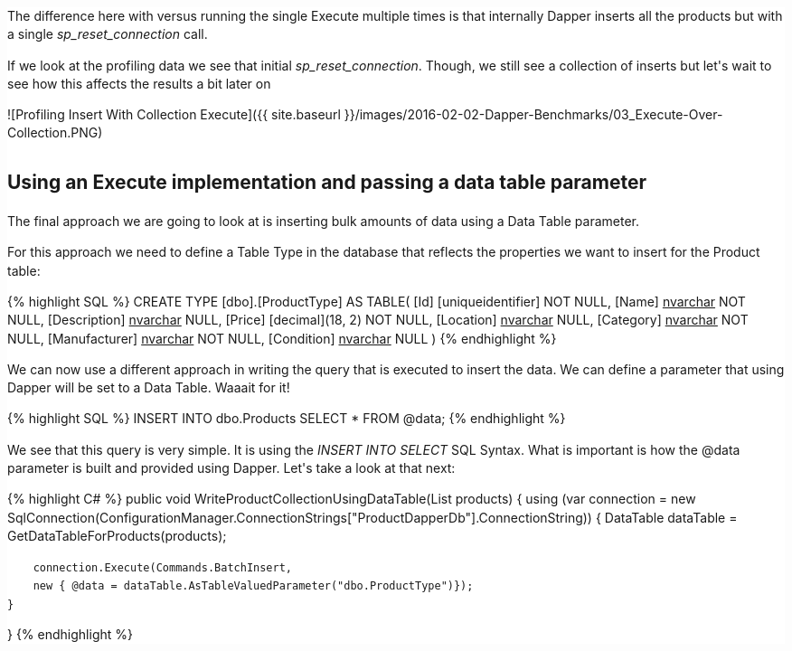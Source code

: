 The difference here with versus running the single Execute multiple times is
that internally Dapper inserts all the products but with a single
*sp_reset_connection* call. 

If we look at the profiling data we see that initial *sp_reset_connection*. Though, we
still see a collection of inserts but let's wait to see how this affects the
results a bit later on

![Profiling Insert With Collection Execute]({{ site.baseurl }}/images/2016-02-02-Dapper-Benchmarks/03_Execute-Over-Collection.PNG)

## Using an Execute implementation and passing a data table parameter

The final approach we are going to look at is inserting bulk amounts of data
using a Data Table parameter.

For this approach we need to define a Table Type in the database that reflects
the properties we want to insert for the Product table:

{% highlight SQL %}
CREATE TYPE [dbo].[ProductType] AS TABLE(
	[Id] [uniqueidentifier] NOT NULL,
	[Name] [nvarchar](150) NOT NULL,
	[Description] [nvarchar](2000) NULL,
	[Price] [decimal](18, 2) NOT NULL,
	[Location] [nvarchar](500) NULL,
	[Category] [nvarchar](500) NOT NULL,
	[Manufacturer] [nvarchar](500) NOT NULL,
	[Condition] [nvarchar](2000) NULL
)
{% endhighlight %}

We can now use a different approach in writing the query that is executed to
insert the data. We can define a parameter that using Dapper will be set to a
Data Table. Waaait for it!

{% highlight SQL %}
INSERT INTO dbo.Products
SELECT * FROM @data;
{% endhighlight %}

We see that this query is very simple. It is using the *INSERT INTO SELECT* SQL
Syntax. What is important is how the @data parameter is built and provided
using Dapper. Let's take a look at that next:

{% highlight C# %}
public void WriteProductCollectionUsingDataTable(List<Product> products)
{
    using (var connection = new SqlConnection(ConfigurationManager.ConnectionStrings["ProductDapperDb"].ConnectionString))
    {
        DataTable dataTable = GetDataTableForProducts(products);

        connection.Execute(Commands.BatchInsert, 
        new { @data = dataTable.AsTableValuedParameter("dbo.ProductType")});
    }
}
{% endhighlight %}
